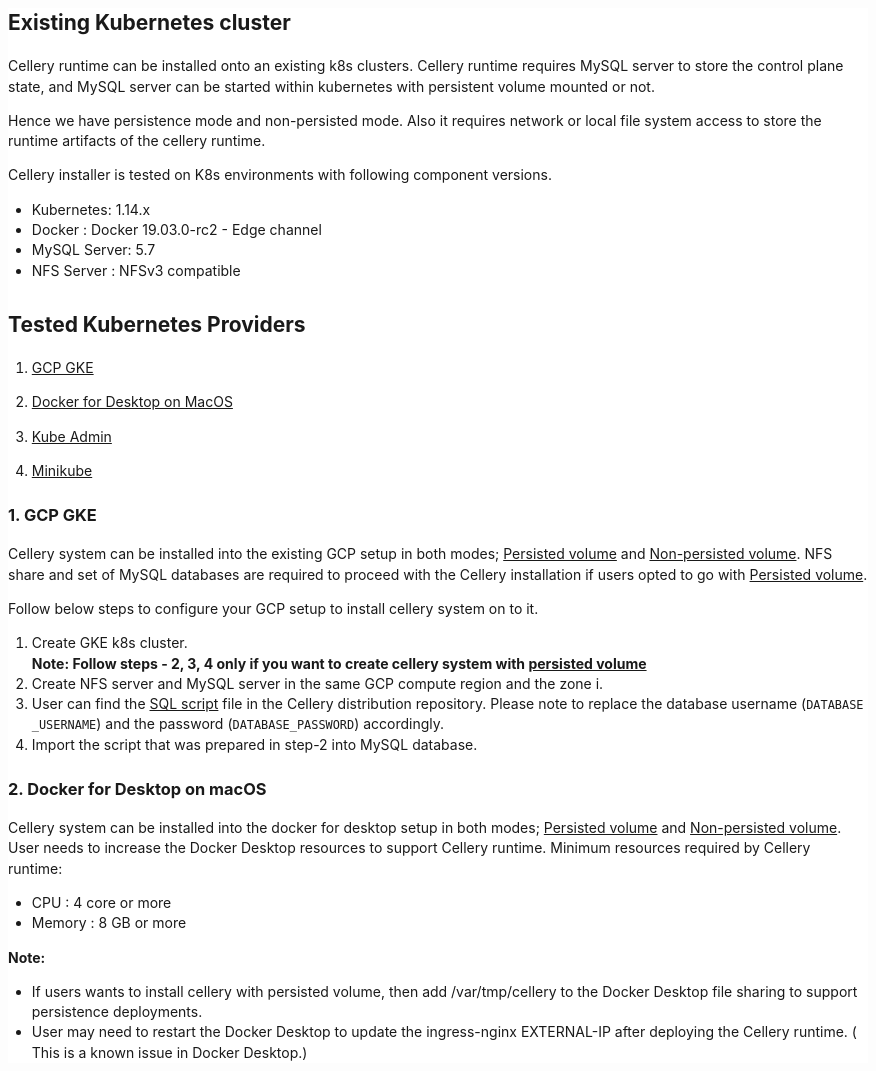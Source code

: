 Existing Kubernetes cluster
---
Cellery runtime can be installed onto an existing k8s clusters. Cellery runtime requires MySQL server to store the control plane state, and MySQL server can be started within kubernetes with persistent volume mounted or not. 

Hence we have persistence mode and non-persisted mode. Also it requires network or local file system access to store the runtime artifacts of the cellery runtime.

Cellery installer is tested on K8s environments with following component versions.

- Kubernetes:  1.14.x  
- Docker : Docker 19.03.0-rc2 - Edge channel
- MySQL Server: 5.7
- NFS Server : NFSv3 compatible

## Tested Kubernetes Providers
1. [GCP GKE](#1-gcp-gke)

2. [Docker for Desktop on MacOS](#2-docker-for-desktop-on-macos) 

3. [Kube Admin](#3-kube-admin)

4. [Minikube](#4-minikube)

### 1. GCP GKE
Cellery system can be installed into the existing GCP setup in both modes; [Persisted volume](#1-persistent-volume) and [Non-persisted volume](#2-non-persistent-volume).
NFS share and set of MySQL databases are required to proceed with the Cellery installation if users opted to go with [Persisted volume](#1-persistent-volume).  

Follow below steps to configure your GCP setup to install cellery system on to it. 

1. Create GKE k8s cluster.  
**Note: Follow steps - 2, 3, 4 only if you want to create cellery system with [persisted volume](#1-persistent-volume)** 
2. Create NFS server and  MySQL server in the same GCP compute region and the zone i.
3. User can find the [SQL script](https://raw.githubusercontent.com/wso2-cellery/distribution/master/installer/k8s-artefacts/mysql/dbscripts/init.sql) file in the Cellery distribution repository. 
Please note to replace the database username (`DATABASE_USERNAME`) and the password (`DATABASE_PASSWORD`) accordingly.
4. Import the script that was prepared in step-2 into MySQL database.

### 2. Docker for Desktop on macOS
Cellery system can be installed into the docker for desktop setup in both modes; [Persisted volume](#2-non-persistent-volume) and [Non-persisted volume](#non-persistent-volume).
User needs to increase the Docker Desktop resources to support Cellery runtime. Minimum resources required by Cellery runtime:

 * CPU : 4 core or more
 * Memory : 8 GB or more

**Note:**
 * If users wants to install cellery with persisted volume, then add /var/tmp/cellery to the Docker Desktop file sharing to support persistence deployments.
 * User may need to restart the Docker Desktop to update the ingress-nginx EXTERNAL-IP after deploying the Cellery runtime.  ( This is a known issue in Docker Desktop.)
